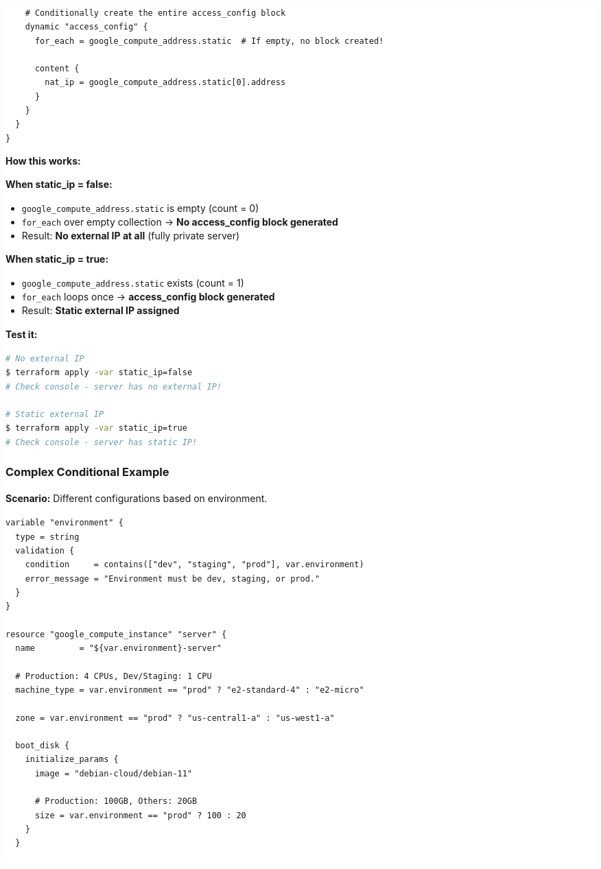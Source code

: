 ```hcl
    # Conditionally create the entire access_config block
    dynamic "access_config" {
      for_each = google_compute_address.static  # If empty, no block created!
      
      content {
        nat_ip = google_compute_address.static[0].address
      }
    }
  }
}
```

**How this works:**

**When static_ip = false:**
- `google_compute_address.static` is empty (count = 0)
- `for_each` over empty collection → **No access_config block generated**
- Result: **No external IP at all** (fully private server)

**When static_ip = true:**
- `google_compute_address.static` exists (count = 1)
- `for_each` loops once → **access_config block generated**
- Result: **Static external IP assigned**

**Test it:**

```bash
# No external IP
$ terraform apply -var static_ip=false
# Check console - server has no external IP!

# Static external IP
$ terraform apply -var static_ip=true
# Check console - server has static IP!
```

### Complex Conditional Example

**Scenario:** Different configurations based on environment.

```hcl
variable "environment" {
  type = string
  validation {
    condition     = contains(["dev", "staging", "prod"], var.environment)
    error_message = "Environment must be dev, staging, or prod."
  }
}

resource "google_compute_instance" "server" {
  name         = "${var.environment}-server"
  
  # Production: 4 CPUs, Dev/Staging: 1 CPU
  machine_type = var.environment == "prod" ? "e2-standard-4" : "e2-micro"
  
  zone = var.environment == "prod" ? "us-central1-a" : "us-west1-a"
  
  boot_disk {
    initialize_params {
      image = "debian-cloud/debian-11"
      
      # Production: 100GB, Others: 20GB
      size = var.environment == "prod" ? 100 : 20
    }
  }
  
```